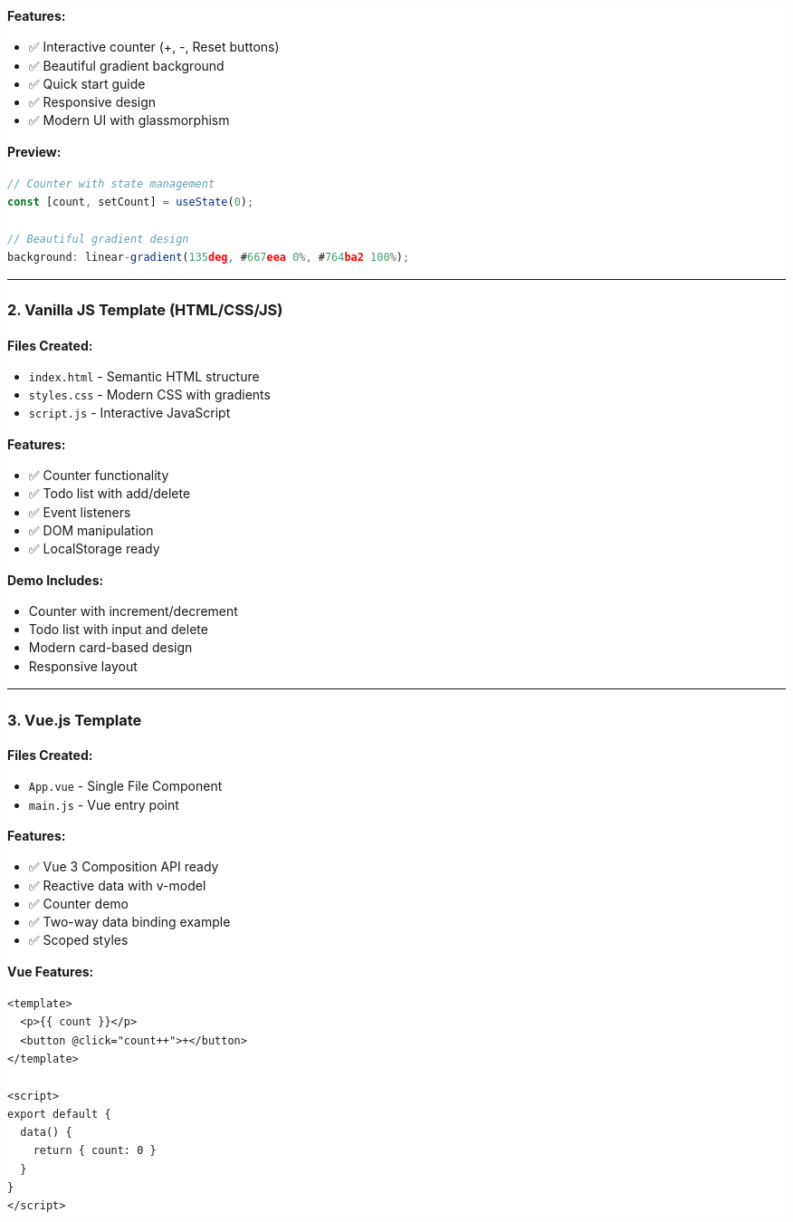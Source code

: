 **Features:**
- ✅ Interactive counter (+, -, Reset buttons)
- ✅ Beautiful gradient background
- ✅ Quick start guide
- ✅ Responsive design
- ✅ Modern UI with glassmorphism

**Preview:**
```jsx
// Counter with state management
const [count, setCount] = useState(0);

// Beautiful gradient design
background: linear-gradient(135deg, #667eea 0%, #764ba2 100%);
```

---

### **2. Vanilla JS Template** (HTML/CSS/JS)

**Files Created:**
- `index.html` - Semantic HTML structure
- `styles.css` - Modern CSS with gradients
- `script.js` - Interactive JavaScript

**Features:**
- ✅ Counter functionality
- ✅ Todo list with add/delete
- ✅ Event listeners
- ✅ DOM manipulation
- ✅ LocalStorage ready

**Demo Includes:**
- Counter with increment/decrement
- Todo list with input and delete
- Modern card-based design
- Responsive layout

---

### **3. Vue.js Template**

**Files Created:**
- `App.vue` - Single File Component
- `main.js` - Vue entry point

**Features:**
- ✅ Vue 3 Composition API ready
- ✅ Reactive data with v-model
- ✅ Counter demo
- ✅ Two-way data binding example
- ✅ Scoped styles

**Vue Features:**
```vue
<template>
  <p>{{ count }}</p>
  <button @click="count++">+</button>
</template>

<script>
export default {
  data() {
    return { count: 0 }
  }
}
</script>
```